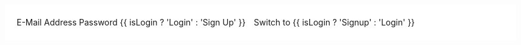   <div class="admin-auth-page">
    <div class="auth-container">
      <form @submit.prevent="authUser">
        <AppControlInput type="email" v-model="email">E-Mail Address</AppControlInput>
        <AppControlInput type="password" v-model="pass">Password</AppControlInput>
        <AppButton type="submit">{{ isLogin ? 'Login' : 'Sign Up' }}</AppButton>
        <AppButton
          type="button"
          btn-style="inverted"
          style="margin-left: 10px"
          @click="isLogin = !isLogin">Switch to {{ isLogin ? 'Signup' : 'Login' }}
        </AppButton>
      </form>
    </div>
  </div>
</template>

<script>
  import AppControlInput from '@/components/UI/AppControlInput'
  import AppButton from '@/components/UI/AppButton'

  export default {
    name: 'AdminAuthPage',
    components: {
      AppControlInput,
      AppButton
    },
    data () {
      return {
        isLogin: true,
        email: '',
        pass: ''
      }
    },
    methods: {
      authUser () {
        this.$store.dispatch('authUser', {
          isLogin: this.isLogin,
          email: this.email,
          pass: this.pass
        })
          .then(() => {
            this.$router.push('/admin')
          })
      }
    }
  }
</script>

<style scoped>
  .admin-auth-page {
    padding: 20px;
  }
